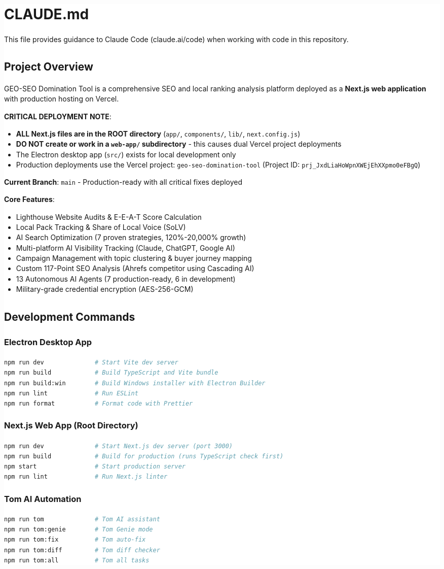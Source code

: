 # CLAUDE.md

This file provides guidance to Claude Code (claude.ai/code) when working with code in this repository.

## Project Overview

GEO-SEO Domination Tool is a comprehensive SEO and local ranking analysis platform deployed as a **Next.js web application** with production hosting on Vercel.

**CRITICAL DEPLOYMENT NOTE**:

- **ALL Next.js files are in the ROOT directory** (`app/`, `components/`, `lib/`, `next.config.js`)
- **DO NOT create or work in a `web-app/` subdirectory** - this causes dual Vercel project deployments
- The Electron desktop app (`src/`) exists for local development only
- Production deployments use the Vercel project: `geo-seo-domination-tool` (Project ID: `prj_JxdLiaHoWpnXWEjEhXXpmo0eFBgQ`)

**Current Branch**: `main` - Production-ready with all critical fixes deployed

**Core Features**:
- Lighthouse Website Audits & E-E-A-T Score Calculation
- Local Pack Tracking & Share of Local Voice (SoLV)
- AI Search Optimization (7 proven strategies, 120%-20,000% growth)
- Multi-platform AI Visibility Tracking (Claude, ChatGPT, Google AI)
- Campaign Management with topic clustering & buyer journey mapping
- Custom 117-Point SEO Analysis (Ahrefs competitor using Cascading AI)
- 13 Autonomous AI Agents (7 production-ready, 6 in development)
- Military-grade credential encryption (AES-256-GCM)

## Development Commands

### Electron Desktop App
```bash
npm run dev              # Start Vite dev server
npm run build            # Build TypeScript and Vite bundle
npm run build:win        # Build Windows installer with Electron Builder
npm run lint             # Run ESLint
npm run format           # Format code with Prettier
```

### Next.js Web App (Root Directory)
```bash
npm run dev              # Start Next.js dev server (port 3000)
npm run build            # Build for production (runs TypeScript check first)
npm start                # Start production server
npm run lint             # Run Next.js linter
```

### Tom AI Automation
```bash
npm run tom              # Tom AI assistant
npm run tom:genie        # Tom Genie mode
npm run tom:fix          # Tom auto-fix
npm run tom:diff         # Tom diff checker
npm run tom:all          # Tom all tasks
```
